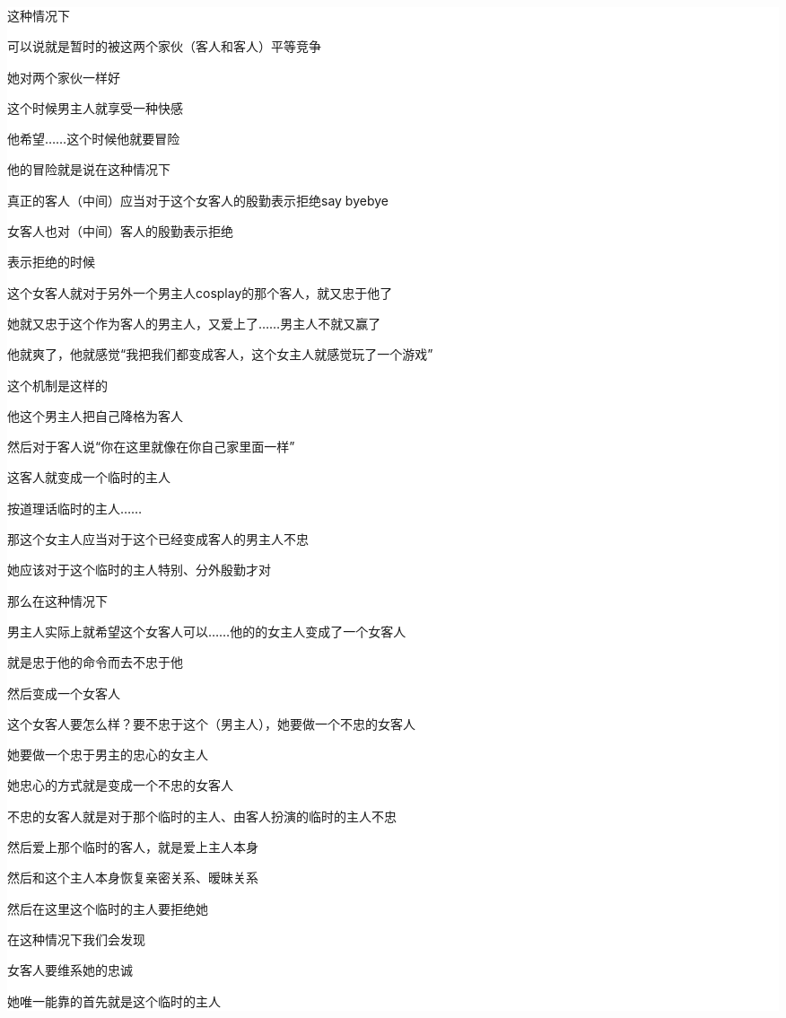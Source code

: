 这种情况下

可以说就是暂时的被这两个家伙（客人和客人）平等竞争

她对两个家伙一样好

这个时候男主人就享受一种快感

他希望……这个时候他就要冒险

他的冒险就是说在这种情况下

真正的客人（中间）应当对于这个女客人的殷勤表示拒绝say byebye

女客人也对（中间）客人的殷勤表示拒绝

表示拒绝的时候

这个女客人就对于另外一个男主人cosplay的那个客人，就又忠于他了

她就又忠于这个作为客人的男主人，又爱上了……男主人不就又赢了

他就爽了，他就感觉“我把我们都变成客人，这个女主人就感觉玩了一个游戏”

这个机制是这样的

他这个男主人把自己降格为客人

然后对于客人说“你在这里就像在你自己家里面一样”

这客人就变成一个临时的主人

按道理话临时的主人……

那这个女主人应当对于这个已经变成客人的男主人不忠

她应该对于这个临时的主人特别、分外殷勤才对

那么在这种情况下

男主人实际上就希望这个女客人可以……他的的女主人变成了一个女客人

就是忠于他的命令而去不忠于他

然后变成一个女客人

这个女客人要怎么样？要不忠于这个（男主人），她要做一个不忠的女客人

她要做一个忠于男主的忠心的女主人

她忠心的方式就是变成一个不忠的女客人

不忠的女客人就是对于那个临时的主人、由客人扮演的临时的主人不忠

然后爱上那个临时的客人，就是爱上主人本身

然后和这个主人本身恢复亲密关系、暧昧关系

然后在这里这个临时的主人要拒绝她

在这种情况下我们会发现

女客人要维系她的忠诚

她唯一能靠的首先就是这个临时的主人
